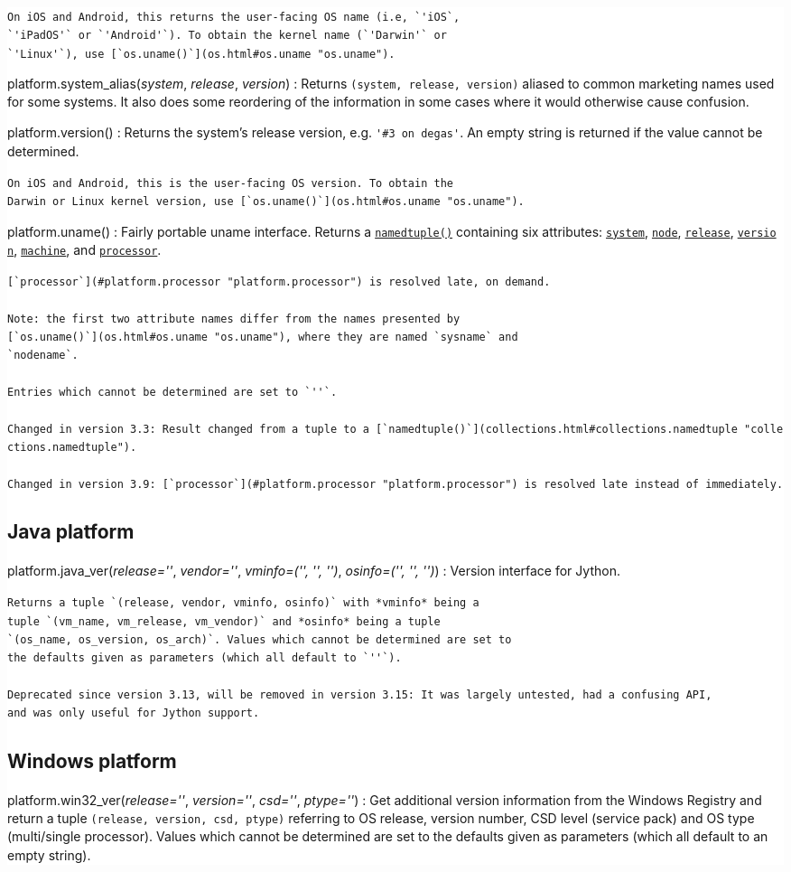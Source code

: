     On iOS and Android, this returns the user-facing OS name (i.e, `'iOS`,
    `'iPadOS'` or `'Android'`). To obtain the kernel name (`'Darwin'` or
    `'Linux'`), use [`os.uname()`](os.html#os.uname "os.uname").

platform.system\_alias(*system*, *release*, *version*)
:   Returns `(system, release, version)` aliased to common marketing names used
    for some systems. It also does some reordering of the information in some cases
    where it would otherwise cause confusion.

platform.version()
:   Returns the system’s release version, e.g. `'#3 on degas'`. An empty string is
    returned if the value cannot be determined.

    On iOS and Android, this is the user-facing OS version. To obtain the
    Darwin or Linux kernel version, use [`os.uname()`](os.html#os.uname "os.uname").

platform.uname()
:   Fairly portable uname interface. Returns a [`namedtuple()`](collections.html#collections.namedtuple "collections.namedtuple")
    containing six attributes: [`system`](#platform.system "platform.system"), [`node`](#platform.node "platform.node"), [`release`](#platform.release "platform.release"),
    [`version`](#platform.version "platform.version"), [`machine`](#platform.machine "platform.machine"), and [`processor`](#platform.processor "platform.processor").

    [`processor`](#platform.processor "platform.processor") is resolved late, on demand.

    Note: the first two attribute names differ from the names presented by
    [`os.uname()`](os.html#os.uname "os.uname"), where they are named `sysname` and
    `nodename`.

    Entries which cannot be determined are set to `''`.

    Changed in version 3.3: Result changed from a tuple to a [`namedtuple()`](collections.html#collections.namedtuple "collections.namedtuple").

    Changed in version 3.9: [`processor`](#platform.processor "platform.processor") is resolved late instead of immediately.

Java platform
-------------

platform.java\_ver(*release=''*, *vendor=''*, *vminfo=('', '', '')*, *osinfo=('', '', '')*)
:   Version interface for Jython.

    Returns a tuple `(release, vendor, vminfo, osinfo)` with *vminfo* being a
    tuple `(vm_name, vm_release, vm_vendor)` and *osinfo* being a tuple
    `(os_name, os_version, os_arch)`. Values which cannot be determined are set to
    the defaults given as parameters (which all default to `''`).

    Deprecated since version 3.13, will be removed in version 3.15: It was largely untested, had a confusing API,
    and was only useful for Jython support.

Windows platform
----------------

platform.win32\_ver(*release=''*, *version=''*, *csd=''*, *ptype=''*)
:   Get additional version information from the Windows Registry and return a tuple
    `(release, version, csd, ptype)` referring to OS release, version number,
    CSD level (service pack) and OS type (multi/single processor). Values which
    cannot be determined are set to the defaults given as parameters (which all
    default to an empty string).

